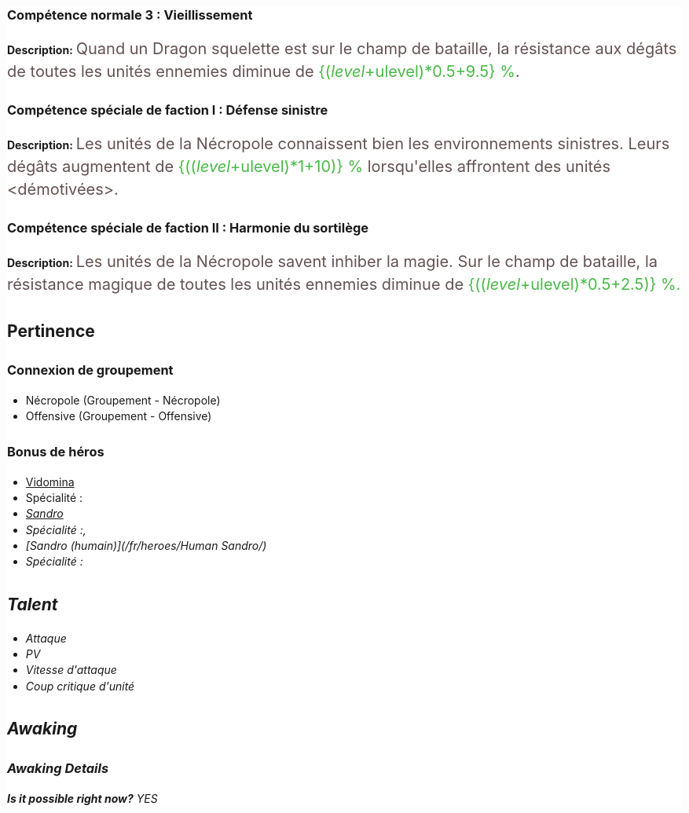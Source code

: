 ### Compétence normale 3 : Vieillissement
 **Description:** <span style="color: #645252;font-size:20px">Quand un Dragon squelette est sur le champ de bataille, la résistance aux dégâts de toutes les unités ennemies diminue de </span><span style="color: black"><span style="color: #48b946;font-size:20px">{($level+$ulevel)*0.5+9.5} %</span><span style="color: black"><span style="color: #645252;font-size:20px">.</span><span style="color: black">

### Compétence spéciale de faction I : Défense sinistre
 **Description:** <span style="color: #645252;font-size:20px">Les unités de la Nécropole connaissent bien les environnements sinistres. Leurs dégâts augmentent de </span><span style="color: black"><span style="color: #48b946;font-size:20px">{(($level+$ulevel)*1+10)} %</span><span style="color: black"><span style="color: #645252;font-size:20px"> lorsqu'elles affrontent des unités &lt;démotivées&gt;.</span><span style="color: black">

### Compétence spéciale de faction II : Harmonie du sortilège
 **Description:** <span style="color: #645252;font-size:20px">Les unités de la Nécropole savent inhiber la magie. Sur le champ de bataille, la résistance magique de toutes les unités ennemies diminue de </span><span style="color: black"><span style="color: #48b946;font-size:20px">{(($level+$ulevel)*0.5+2.5)} %.</span><span style="color: black">

## Pertinence
### Connexion de groupement

* Nécropole (Groupement - Nécropole)
* Offensive (Groupement - Offensive)

### Bonus de héros
* [Vidomina](/fr/heroes/Vidomina/) 
*   Spécialité :<i class="fas fa-star"/><i class="fas fa-star"/><i class="fas fa-star"/> 
* [Sandro](/fr/heroes/Sandro/) 
*   Spécialité :<i class="fas fa-star"/><i class="fas fa-star"/><i class="fas fa-star"/>, <i class="fas fa-star"/><i class="fas fa-star"/><i class="fas fa-star"/><i class="fas fa-star"/> 
* [Sandro (humain)](/fr/heroes/Human Sandro/) 
*   Spécialité :<i class="fas fa-star"/><i class="fas fa-star"/><i class="fas fa-star"/><i class="fas fa-star"/> 

## Talent

* Attaque
* PV
* Vitesse d'attaque
* Coup critique d'unité


## Awaking
### Awaking Details
 **Is it possible right now?** YES
